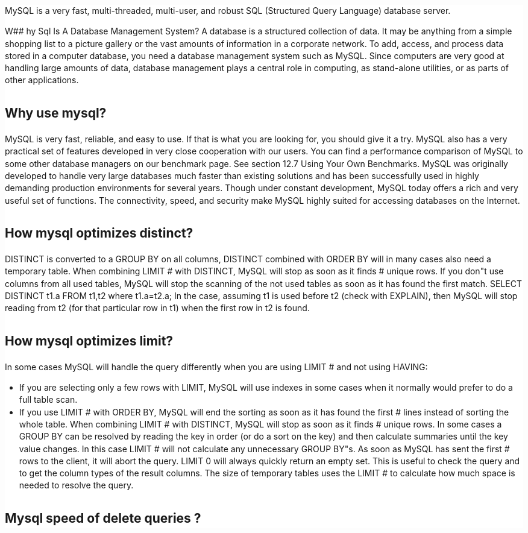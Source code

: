 MySQL is a very fast, multi-threaded, multi-user, and robust SQL (Structured Query Language) database server.

W## hy Sql Is A Database Management System?
A database is a structured collection of data. It may be anything from a simple shopping list to a picture gallery or the vast amounts of information in a corporate network. To add, access, and process data stored in a computer database, you need a database management system such as MySQL. Since computers are very good at handling large amounts of data, database management plays a central role in computing, as stand-alone utilities, or as parts of other applications.

## Why use mysql?

MySQL is very fast, reliable, and easy to use. If that is what you are looking for, you should give it a try. MySQL also has a very practical set of features developed in very close cooperation with our users. You can find a performance comparison of MySQL to some other database managers on our benchmark page. See section 12.7 Using Your Own Benchmarks. MySQL was originally developed to handle very large databases much faster than existing solutions and has been successfully used in highly demanding production environments for several years. Though under constant development, MySQL today offers a rich and very useful set of functions. The connectivity, speed, and security make MySQL highly suited for accessing databases on the Internet.

## How mysql optimizes distinct?

DISTINCT is converted to a GROUP BY on all columns, DISTINCT combined with ORDER BY will in many cases also need a temporary table.
When combining LIMIT # with DISTINCT, MySQL will stop as soon as it finds # unique rows.
If you don"t use columns from all used tables, MySQL will stop the scanning of the not used tables as soon as it has found the first match.
SELECT DISTINCT t1.a FROM t1,t2 where t1.a=t2.a;
In the case, assuming t1 is used before t2 (check with EXPLAIN), then MySQL will stop reading from t2 (for that particular row in t1) when the first row in t2 is found.

## How mysql optimizes limit?

In some cases MySQL will handle the query differently when you are using LIMIT # and not using HAVING:

+ If you are selecting only a few rows with LIMIT, MySQL will use indexes in some cases when it normally would prefer to do a full table scan.
+ If you use LIMIT # with ORDER BY, MySQL will end the sorting as soon as it has found the first # lines instead of sorting the whole table.
  When combining LIMIT # with DISTINCT, MySQL will stop as soon as it finds # unique rows.
  In some cases a GROUP BY can be resolved by reading the key in order (or do a sort on the key) and then calculate summaries until the key value changes. In this case LIMIT # will not calculate any unnecessary GROUP BY"s.
  As soon as MySQL has sent the first # rows to the client, it will abort the query.
  LIMIT 0 will always quickly return an empty set. This is useful to check the query and to get the column types of the result columns.
  The size of temporary tables uses the LIMIT # to calculate how much space is needed to resolve the query.

## Mysql speed of delete queries ?
